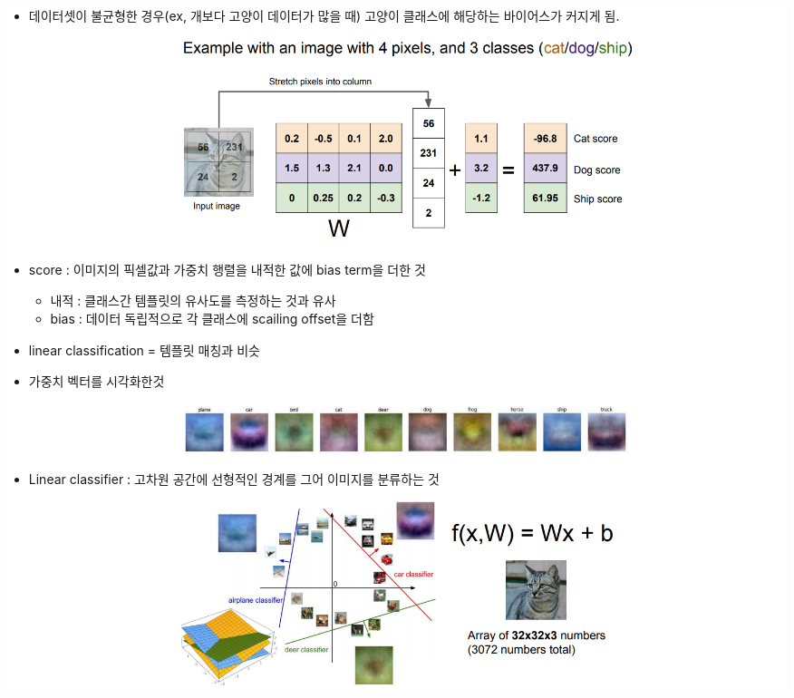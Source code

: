 - 데이터셋이 불균형한 경우(ex, 개보다 고양이 데이터가 많을 때) 고양이 클래스에 해당하는 바이어스가 커지게 됨.
  <p align="center"><img src="https://github.com/happy-jihye/happy-jihye.github.io/blob/master/_posts/cs231n/images/lec2/image-20210305201807926.png?raw=1" width = "500" ></p>
- score : 이미지의 픽셀값과 가중치 행렬을 내적한 값에 bias term을 더한 것
  - 내적 : 클래스간 템플릿의 유사도를 측정하는 것과 유사
  - bias : 데이터 독립적으로 각 클래스에 scailing offset을 더함
- linear classification = 템플릿 매칭과 비슷

- 가중치 벡터를 시각화한것

  <p align="center"><img src="https://github.com/happy-jihye/happy-jihye.github.io/blob/master/_posts/cs231n/images/lec2/image-20210306095327199.png?raw=1" width = "500" ></p>

- Linear classifier : 고차원 공간에 선형적인 경계를 그어 이미지를 분류하는 것

  <p align="center"><img src="https://github.com/happy-jihye/happy-jihye.github.io/blob/master/_posts/cs231n/images/lec2/image-20210306095626711.png?raw=1" width = "500" ></p>
